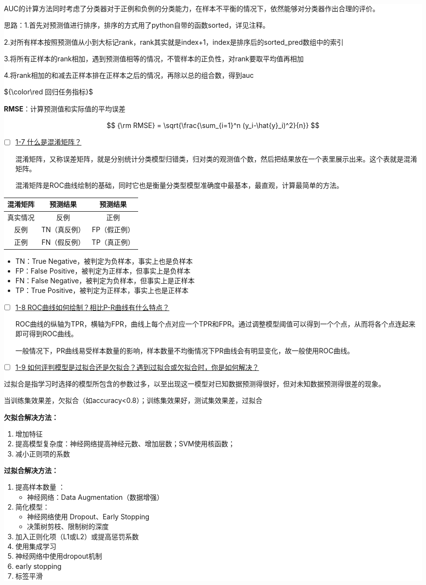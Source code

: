 AUC的计算方法同时考虑了分类器对于正例和负例的分类能力，在样本不平衡的情况下，依然能够对分类器作出合理的评价。

思路：1.首先对预测值进行排序，排序的方式用了python自带的函数sorted，详见注释。

2.对所有样本按照预测值从小到大标记rank，rank其实就是index+1，index是排序后的sorted\_pred数组中的索引

3.将所有正样本的rank相加，遇到预测值相等的情况，不管样本的正负性，对rank要取平均值再相加

​ 4.将rank相加的和减去正样本排在正样本之后的情况，再除以总的组合数，得到auc

${\color\red 回归任务指标}$

**RMSE**：计算预测值和实际值的平均误差

$$
{\rm RMSE} = \sqrt{\frac{\sum_{i=1}^n (y_i-\hat{y}_i)^2}{n}}
$$

* [ ] [1-7 什么是混淆矩阵？]()

  混淆矩阵，又称误差矩阵，就是分别统计分类模型归错类，归对类的观测值个数，然后把结果放在一个表里展示出来。这个表就是混淆矩阵。

  混淆矩阵是ROC曲线绘制的基础，同时它也是衡量分类型模型准确度中最基本，最直观，计算最简单的方法。

| 混淆矩阵 | 预测结果 | 预测结果 |
| :---: | :---: | :---: |
| 真实情况 | 反例 | 正例 |
| 反例 | TN（真反例） | FP（假正例） |
| 正例 | FN（假反例） | TP（真正例） |

* TN：True Negative，被判定为负样本，事实上也是负样本
* FP：False Positive，被判定为正样本，但事实上是负样本
* FN：False Negative，被判定为负样本，但事实上是正样本
* TP：True Positive，被判定为正样本，事实上也是正样本
* [ ] [1-8 ROC曲线如何绘制？相比P-R曲线有什么特点？]()

  ROC曲线的纵轴为TPR，横轴为FPR，曲线上每个点对应一个TPR和FPR。通过调整模型阈值可以得到一个个点，从而将各个点连起来即可得到ROC曲线。

  一般情况下，PR曲线易受样本数量的影响，样本数量不均衡情况下PR曲线会有明显变化，故一般使用ROC曲线。

* [ ] [1-9 如何评判模型是过拟合还是欠拟合？遇到过拟合或欠拟合时，你是如何解决？]()

过拟合是指学习时选择的模型所包含的参数过多，以至出现这一模型对已知数据预测得很好，但对未知数据预测得很差的现象。

当训练集效果差，欠拟合（如accuracy&lt;0.8）；训练集效果好，测试集效果差，过拟合

**欠拟合解决方法：**

1. 增加特征
2. 提高模型复杂度：神经网络提高神经元数、增加层数；SVM使用核函数；
3. 减小正则项的系数

**过拟合解决方法：**

1. 提高样本数量 ：
   * 神经网络：Data Augmentation（数据增强）
2. 简化模型：
   * 神经网络使用 Dropout、Early Stopping
   * 决策树剪枝、限制树的深度
3. 加入正则化项（L1或L2）或提高惩罚系数
4. 使用集成学习
5. 神经网络中使用dropout机制
6. early stopping
7. 标签平滑
